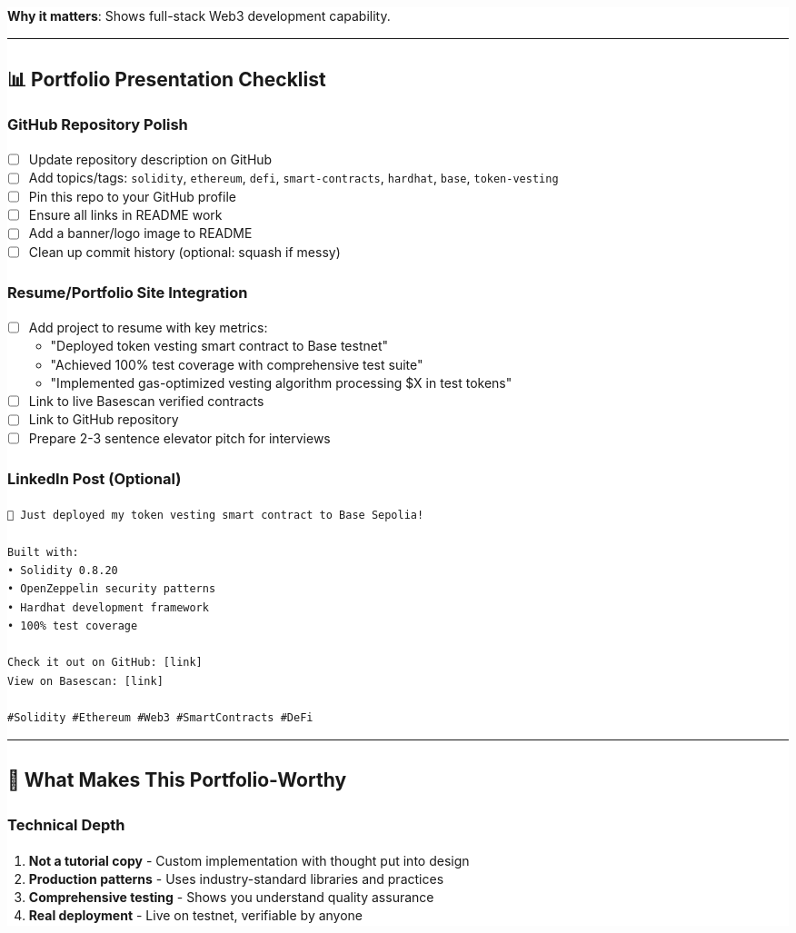 **Why it matters**: Shows full-stack Web3 development capability.

---

## 📊 Portfolio Presentation Checklist

### GitHub Repository Polish
- [ ] Update repository description on GitHub
- [ ] Add topics/tags: `solidity`, `ethereum`, `defi`, `smart-contracts`, `hardhat`, `base`, `token-vesting`
- [ ] Pin this repo to your GitHub profile
- [ ] Ensure all links in README work
- [ ] Add a banner/logo image to README
- [ ] Clean up commit history (optional: squash if messy)

### Resume/Portfolio Site Integration
- [ ] Add project to resume with key metrics:
  - "Deployed token vesting smart contract to Base testnet"
  - "Achieved 100% test coverage with comprehensive test suite"
  - "Implemented gas-optimized vesting algorithm processing $X in test tokens"
- [ ] Link to live Basescan verified contracts
- [ ] Link to GitHub repository
- [ ] Prepare 2-3 sentence elevator pitch for interviews

### LinkedIn Post (Optional)
```
🚀 Just deployed my token vesting smart contract to Base Sepolia!

Built with:
• Solidity 0.8.20
• OpenZeppelin security patterns
• Hardhat development framework
• 100% test coverage

Check it out on GitHub: [link]
View on Basescan: [link]

#Solidity #Ethereum #Web3 #SmartContracts #DeFi
```

---

## 🎯 What Makes This Portfolio-Worthy

### Technical Depth
1. **Not a tutorial copy** - Custom implementation with thought put into design
2. **Production patterns** - Uses industry-standard libraries and practices
3. **Comprehensive testing** - Shows you understand quality assurance
4. **Real deployment** - Live on testnet, verifiable by anyone
